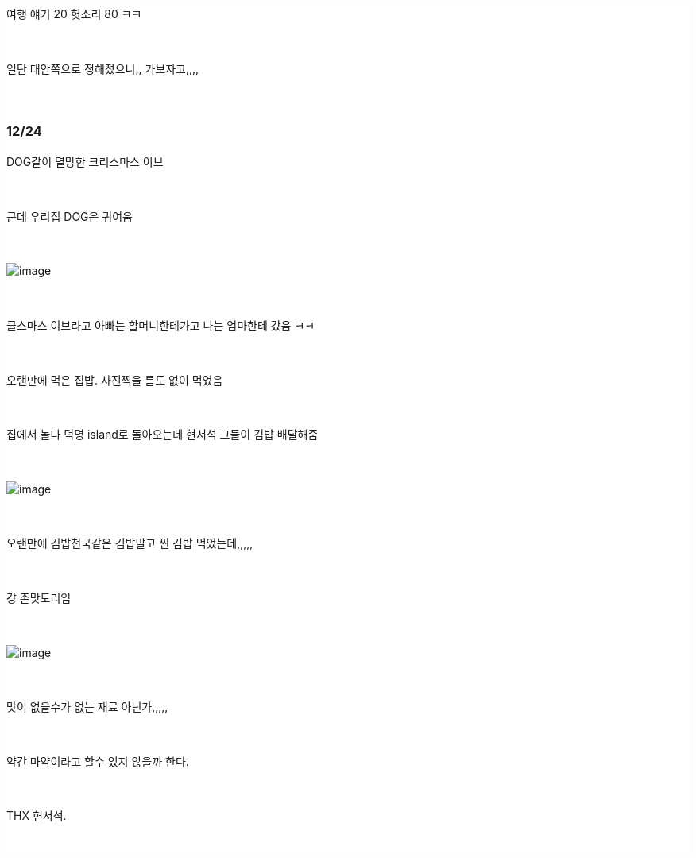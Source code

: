 여행 얘기 20 헛소리 80 ㅋㅋ

<br>

일단 태안쪽으로 정해졌으니,, 가보자고,,,,

<br>



### 12/24

DOG같이 멸망한 크리스마스 이브

<br>

근데 우리집 DOG은 귀여움

<br>

![image](https://user-images.githubusercontent.com/97441976/209598579-c42e3393-4aa3-478d-a1f8-cf7102204fad.png)

<br>

클스마스 이브라고 아빠는 할머니한테가고 나는 엄마한테 갔음 ㅋㅋ

<br>

오랜만에 먹은 집밥. 사진찍을 틈도 없이 먹었음

<br>

집에서 놀다 덕명 island로 돌아오는데 현서석 그들이 김밥 배달해줌

<br>

![image](https://user-images.githubusercontent.com/97441976/209598671-35269392-97e3-4ae4-9c8e-c457bc7e74b2.png)

<br>

오랜만에 김밥천국같은 김밥말고 찐 김밥 먹었는데,,,,,

<br>

걍 존맛도리임

<br>

![image](https://user-images.githubusercontent.com/97441976/209598726-f9bb5861-fbdb-4adb-b127-62c84df854a8.png)

<br>

맛이 없을수가 없는 재료 아닌가,,,,,

<br>

약간 마약이라고 할수 있지 않을까 한다.

<br>

THX 현서석.

<br>
